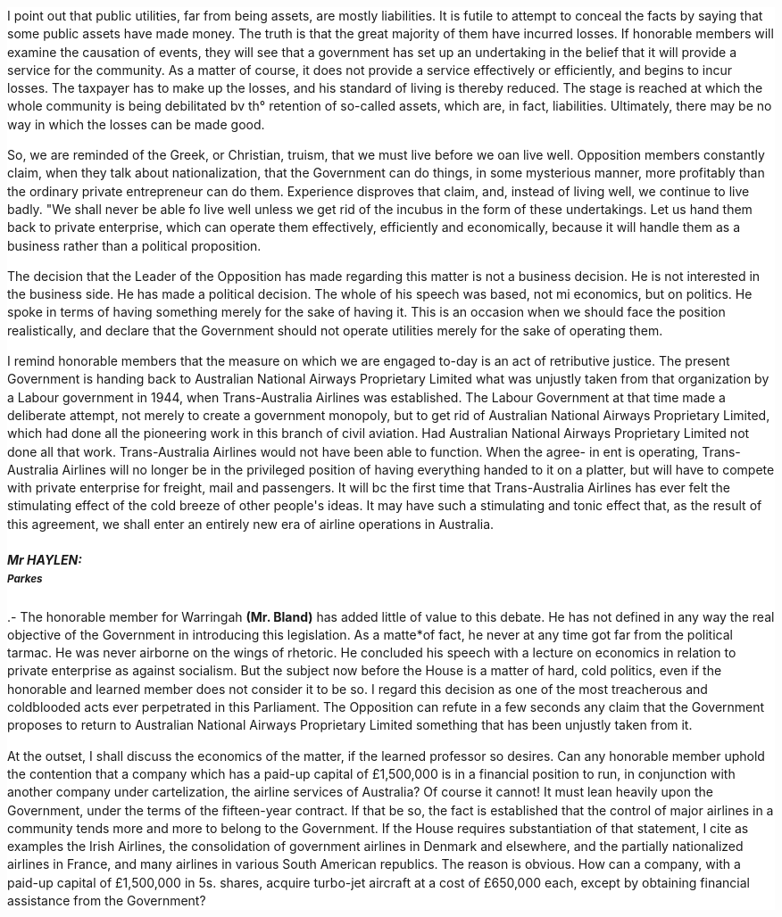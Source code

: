 I point out that public utilities, far from being assets, are mostly liabilities. It is futile to attempt to conceal the facts by saying that some public assets have made money. The truth is that the great majority of them have incurred losses. If honorable members will examine the causation of events, they will see that a government has set up an undertaking in the belief that it will provide a service for the community. As a matter of course, it does not provide a service effectively or efficiently, and begins to incur losses. The taxpayer has to make up the losses, and his standard of living is thereby reduced. The stage is reached at which the whole community is being debilitated bv th° retention of so-called assets, which are, in fact, liabilities. Ultimately, there may be no way in which the losses can be made good. 

So, we are reminded of the Greek, or Christian, truism, that we must live  before we oan live well. Opposition members constantly claim, when they talk about nationalization, that the Government can do things, in some mysterious manner, more profitably than the ordinary private entrepreneur can do them. Experience disproves that claim, and, instead of living well, we continue to live badly. "We shall never be able fo live well unless we get rid of the incubus in the form of these undertakings. Let us hand them back to private enterprise, which can operate them effectively, efficiently and economically, because it will handle them as a business rather than a political proposition. 

The decision that the Leader of the Opposition has made regarding this matter is not a business decision. He is not interested in the business side. He has made a political decision. The whole of his speech was based, not  mi  economics, but on politics. He spoke in terms of having something merely for the sake of having it. This is an occasion when we should face the position realistically, and declare that the Government should not operate utilities merely for the sake of operating them. 

I remind honorable members that the measure on which we are engaged to-day is an act of retributive justice. The present Government is handing back to Australian National Airways Proprietary Limited what was unjustly taken from that organization by a Labour government in 1944, when Trans-Australia Airlines was established. The Labour Government at that time made a deliberate attempt, not merely to create a government monopoly, but to get rid of Australian National Airways Proprietary Limited, which had done all the pioneering work in this branch of civil aviation. Had Australian National Airways Proprietary Limited not done all that work. Trans-Australia Airlines would not have been able to function. When the agree-  in  ent is operating, Trans-Australia Airlines will no longer be in the privileged position of having everything handed to it on a platter, but will have to compete with private enterprise for freight, mail and passengers. It will bc the first time that Trans-Australia Airlines has ever felt the stimulating effect of the cold breeze of other people's ideas. It may have such a stimulating and tonic effect that, as the result of this agreement, we shall enter an entirely new era of airline operations in Australia. 

##### Mr HAYLEN:<br><small class="text-muted">Parkes</small>

.- The honorable member for Warringah  **(Mr. Bland)**  has added little of value to this debate. He has not defined in any way the real objective of the Government in introducing this legislation. As a matte*of fact, he never at any time got far from the political tarmac. He was never airborne on the wings of rhetoric. He concluded his speech with a lecture on economics in relation to private enterprise as against socialism. But the subject now before the House is a matter of hard, cold politics, even if the honorable and learned member does not consider it to be so. I regard this decision as one of the most treacherous and coldblooded acts ever perpetrated in this Parliament. The Opposition can refute in a few seconds any claim that the Government proposes to return to Australian National Airways Proprietary Limited something that has been unjustly taken from it. 

At the outset, I shall discuss the economics of the matter, if the learned professor so desires. Can any honorable member uphold the contention that a company which has a paid-up capital of £1,500,000 is in a financial position to run, in conjunction with another company under cartelization, the airline services of Australia? Of course it cannot! It must lean heavily upon the Government, under the terms of the fifteen-year contract. If that be so, the fact is established that the control of major airlines in a community tends more and more to belong to the Government. If the House requires substantiation of that statement, I cite as examples the Irish Airlines, the consolidation of government airlines in Denmark and elsewhere, and the partially nationalized airlines in France, and many airlines in various South American republics. The reason is obvious. How can a company, with a paid-up capital of £1,500,000 in 5s. shares, acquire turbo-jet aircraft at a cost of £650,000 each, except by obtaining financial assistance from the Government? 
